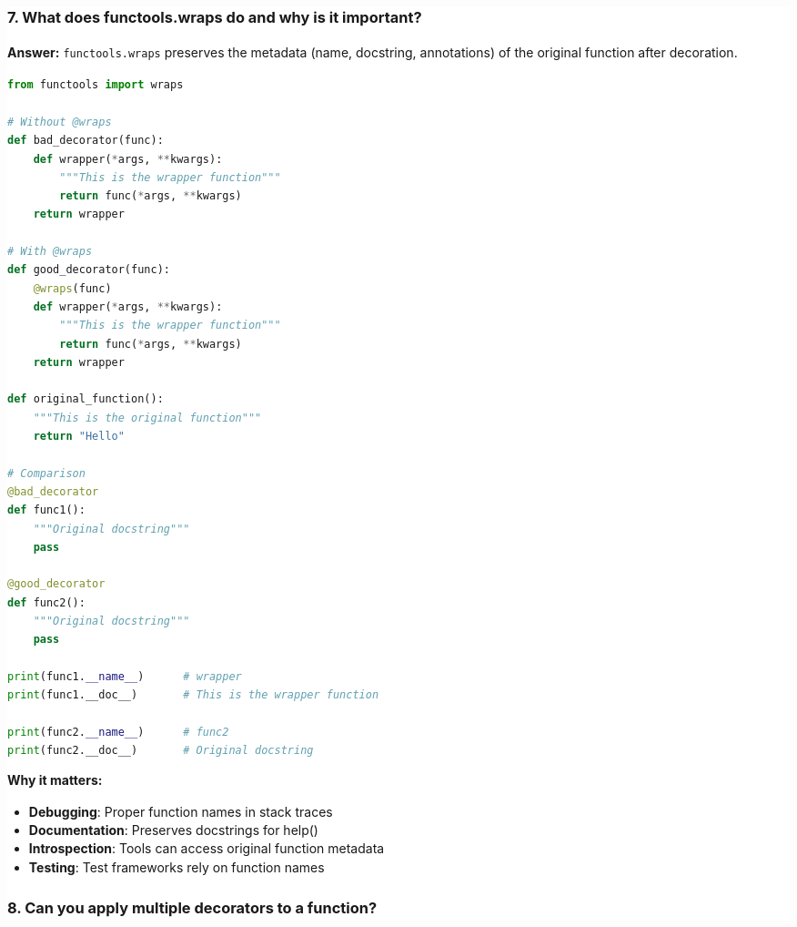### 7. What does functools.wraps do and why is it important?

**Answer:** `functools.wraps` preserves the metadata (name, docstring, annotations) of the original function after decoration.

```python
from functools import wraps

# Without @wraps
def bad_decorator(func):
    def wrapper(*args, **kwargs):
        """This is the wrapper function"""
        return func(*args, **kwargs)
    return wrapper

# With @wraps
def good_decorator(func):
    @wraps(func)
    def wrapper(*args, **kwargs):
        """This is the wrapper function"""
        return func(*args, **kwargs)
    return wrapper

def original_function():
    """This is the original function"""
    return "Hello"

# Comparison
@bad_decorator
def func1():
    """Original docstring"""
    pass

@good_decorator
def func2():
    """Original docstring"""
    pass

print(func1.__name__)      # wrapper
print(func1.__doc__)       # This is the wrapper function

print(func2.__name__)      # func2
print(func2.__doc__)       # Original docstring
```

**Why it matters:**
- **Debugging**: Proper function names in stack traces
- **Documentation**: Preserves docstrings for help()
- **Introspection**: Tools can access original function metadata
- **Testing**: Test frameworks rely on function names

### 8. Can you apply multiple decorators to a function?
